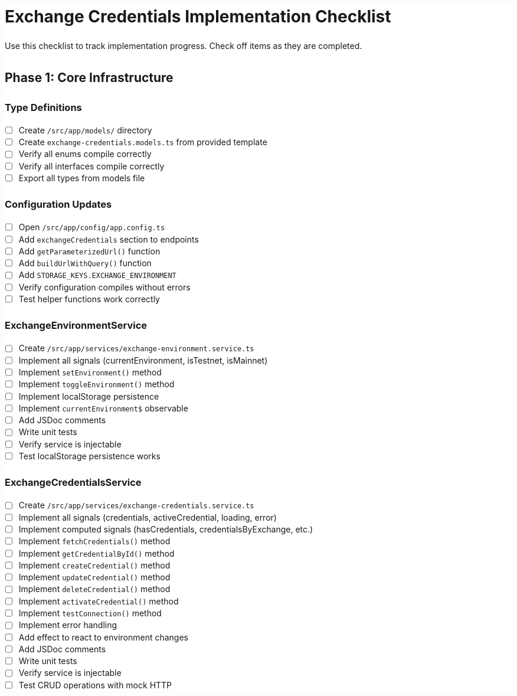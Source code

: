 # Exchange Credentials Implementation Checklist

Use this checklist to track implementation progress. Check off items as they are completed.

## Phase 1: Core Infrastructure

### Type Definitions
- [ ] Create `/src/app/models/` directory
- [ ] Create `exchange-credentials.models.ts` from provided template
- [ ] Verify all enums compile correctly
- [ ] Verify all interfaces compile correctly
- [ ] Export all types from models file

### Configuration Updates
- [ ] Open `/src/app/config/app.config.ts`
- [ ] Add `exchangeCredentials` section to endpoints
- [ ] Add `getParameterizedUrl()` function
- [ ] Add `buildUrlWithQuery()` function
- [ ] Add `STORAGE_KEYS.EXCHANGE_ENVIRONMENT`
- [ ] Verify configuration compiles without errors
- [ ] Test helper functions work correctly

### ExchangeEnvironmentService
- [ ] Create `/src/app/services/exchange-environment.service.ts`
- [ ] Implement all signals (currentEnvironment, isTestnet, isMainnet)
- [ ] Implement `setEnvironment()` method
- [ ] Implement `toggleEnvironment()` method
- [ ] Implement localStorage persistence
- [ ] Implement `currentEnvironment$` observable
- [ ] Add JSDoc comments
- [ ] Write unit tests
- [ ] Verify service is injectable
- [ ] Test localStorage persistence works

### ExchangeCredentialsService
- [ ] Create `/src/app/services/exchange-credentials.service.ts`
- [ ] Implement all signals (credentials, activeCredential, loading, error)
- [ ] Implement computed signals (hasCredentials, credentialsByExchange, etc.)
- [ ] Implement `fetchCredentials()` method
- [ ] Implement `getCredentialById()` method
- [ ] Implement `createCredential()` method
- [ ] Implement `updateCredential()` method
- [ ] Implement `deleteCredential()` method
- [ ] Implement `activateCredential()` method
- [ ] Implement `testConnection()` method
- [ ] Implement error handling
- [ ] Add effect to react to environment changes
- [ ] Add JSDoc comments
- [ ] Write unit tests
- [ ] Verify service is injectable
- [ ] Test CRUD operations with mock HTTP

